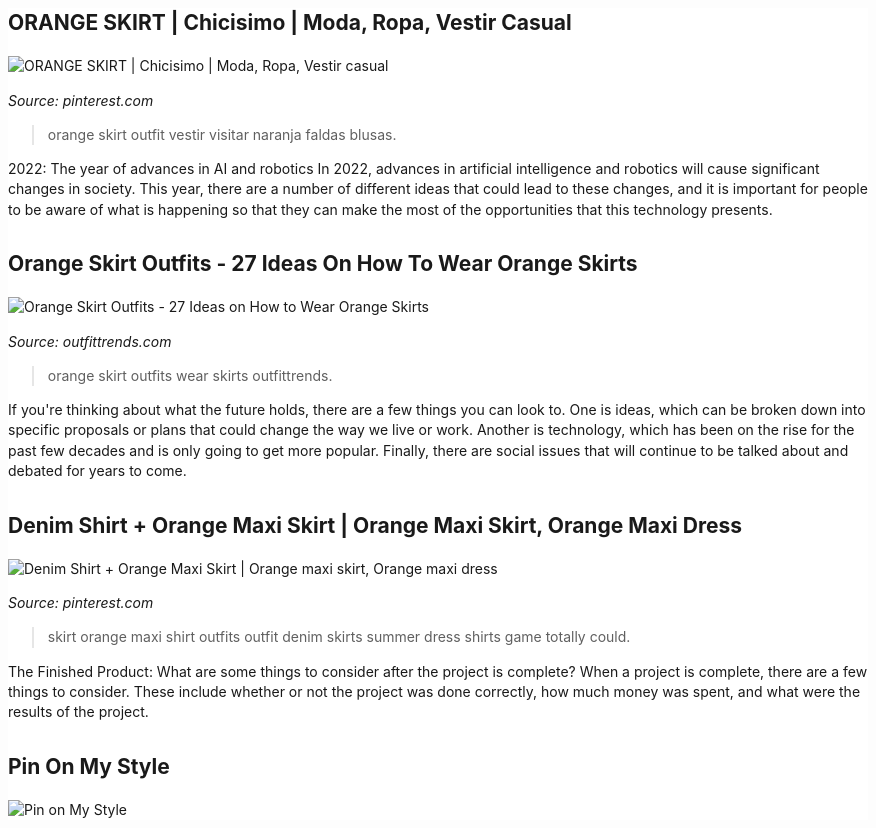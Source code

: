     
## ORANGE SKIRT | Chicisimo | Moda, Ropa, Vestir Casual

<img loading=lazy src="https://i.pinimg.com/originals/99/a5/e3/99a5e380a1201ffbc952087048abf662.jpg" onerror="this.onerror=null;this.src='https://tse4.mm.bing.net/th?id=OIP.4F7b3k_XfQskwwIU_Vx22QHaK2&amp;pid=15.1';" alt="ORANGE SKIRT | Chicisimo | Moda, Ropa, Vestir casual">

_Source: pinterest.com_

>orange skirt outfit vestir visitar naranja faldas blusas. 

	

2022: The year of advances in AI and robotics
In 2022, advances in artificial intelligence and robotics will cause significant changes in society. This year, there are a number of different ideas that could lead to these changes, and it is important for people to be aware of what is happening so that they can make the most of the opportunities that this technology presents.

    
## Orange Skirt Outfits - 27 Ideas On How To Wear Orange Skirts

<img loading=lazy src="http://www.outfittrends.com/wp-content/uploads/2017/07/Eating-Simple-683x1024.jpg" onerror="this.onerror=null;this.src='https://tse3.mm.bing.net/th?id=OIP.MkDK6fgjwzQyIcxd8Kfm4gHaLG&amp;pid=15.1';" alt="Orange Skirt Outfits - 27 Ideas on How to Wear Orange Skirts">

_Source: outfittrends.com_

>orange skirt outfits wear skirts outfittrends. 

	

If you're thinking about what the future holds, there are a few things you can look to. One is ideas, which can be broken down into specific proposals or plans that could change the way we live or work. Another is technology, which has been on the rise for the past few decades and is only going to get more popular. Finally, there are social issues that will continue to be talked about and debated for years to come.

    
## Denim Shirt + Orange Maxi Skirt | Orange Maxi Skirt, Orange Maxi Dress

<img loading=lazy src="https://i.pinimg.com/originals/c0/5d/e4/c05de4dd3bafabaf27cafe84041dbee2.jpg" onerror="this.onerror=null;this.src='https://tse2.mm.bing.net/th?id=OIP.a_gWaRETn3sGGDGLlkl2mAHaLH&amp;pid=15.1';" alt="Denim Shirt + Orange Maxi Skirt | Orange maxi skirt, Orange maxi dress">

_Source: pinterest.com_

>skirt orange maxi shirt outfits outfit denim skirts summer dress shirts game totally could. 

	

The Finished Product: What are some things to consider after the project is complete?
When a project is complete, there are a few things to consider. These include whether or not the project was done correctly, how much money was spent, and what were the results of the project.

    
## Pin On My Style

<img loading=lazy src="https://i.pinimg.com/originals/83/49/22/8349223a9b26bc2b850f3853c29ff3e4.jpg" onerror="this.onerror=null;this.src='https://tse3.mm.bing.net/th?id=OIP.osc8MvU8Zrlme0AOvb0tmwHaLs&amp;pid=15.1';" alt="Pin on My Style">
